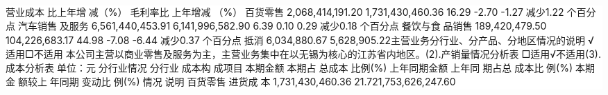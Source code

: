营业成本
比上年增
减（%）
毛利率比
上年增减
（%）
百货零售
2,068,414,191.20
1,731,430,460.36
16.29
-2.70
-1.27
减少1.22
个百分点
汽车销售
及服务
6,561,440,453.91
6,141,996,582.90
6.39
0.10
0.29
减少0.18
个百分点
餐饮与食
品销售
189,420,479.50
104,226,683.17
44.98
-7.08
-6.44
减少0.37
个百分点
抵消
6,034,880.67
5,628,905.22主营业务分行业、分产品、分地区情况的说明
√适用□不适用
本公司主营以商业零售及服务为主，主营业务集中在以无锡为核心的江苏省内地区。(2).产销量情况分析表
□适用√不适用(3).成本分析表
单位：元
分行业情况
分行业
成本构
成项目
本期金额
本期占
总成本
比例(%)
上年同期金额
上年同
期占总
成本比
例(%)
本期金
额较上
年同期
变动比
例(%)
情况
说明
百货零售
进货成
本
1,731,430,460.36
21.721,753,626,247.60